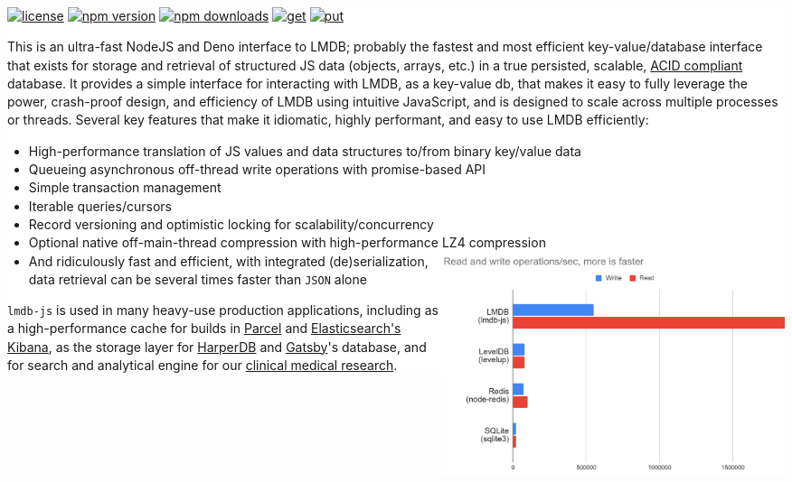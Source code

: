 [![license](https://img.shields.io/badge/license-MIT-brightgreen)](LICENSE)
[![npm version](https://img.shields.io/npm/v/lmdb.svg?style=flat-square)](https://www.npmjs.org/package/lmdb)
[![npm downloads](https://img.shields.io/npm/dw/lmdb)](https://www.npmjs.org/package/lmdb)
[![get](https://img.shields.io/badge/get-8.5%20MOPS-yellow)](README.md)
[![put](https://img.shields.io/badge/put-1.7%20MOPS-yellow)](README.md)

This is an ultra-fast NodeJS and Deno interface to LMDB; probably the fastest and most efficient key-value/database interface that exists for storage and retrieval of structured JS data (objects, arrays, etc.) in a true persisted, scalable, [ACID compliant](https://en.wikipedia.org/wiki/ACID) database. It provides a simple interface for interacting with LMDB, as a key-value db, that makes it easy to fully leverage the power, crash-proof design, and efficiency of LMDB using intuitive JavaScript, and is designed to scale across multiple processes or threads. Several key features that make it idiomatic, highly performant, and easy to use LMDB efficiently:
* High-performance translation of JS values and data structures to/from binary key/value data
* Queueing asynchronous off-thread write operations with promise-based API
* Simple transaction management
* Iterable queries/cursors
* Record versioning and optimistic locking for scalability/concurrency
* Optional native off-main-thread compression with high-performance LZ4 compression <a href="https://github.com/kriszyp/db-benchmark"><img align="right" src="./assets/performance.png" width="380"/></a>
* And ridiculously fast and efficient, with integrated (de)serialization, data retrieval can be several times faster than `JSON` alone

`lmdb-js` is used in many heavy-use production applications, including as a high-performance cache for builds in [Parcel](https://parceljs.org/) and [Elasticsearch's Kibana](https://www.elastic.co/kibana/), as the storage layer for [HarperDB](https://harperdb.io/) and [Gatsby](https://www.gatsbyjs.com/)'s database, and for search and analytical engine for our [clinical medical research](https://drevidence.com).

